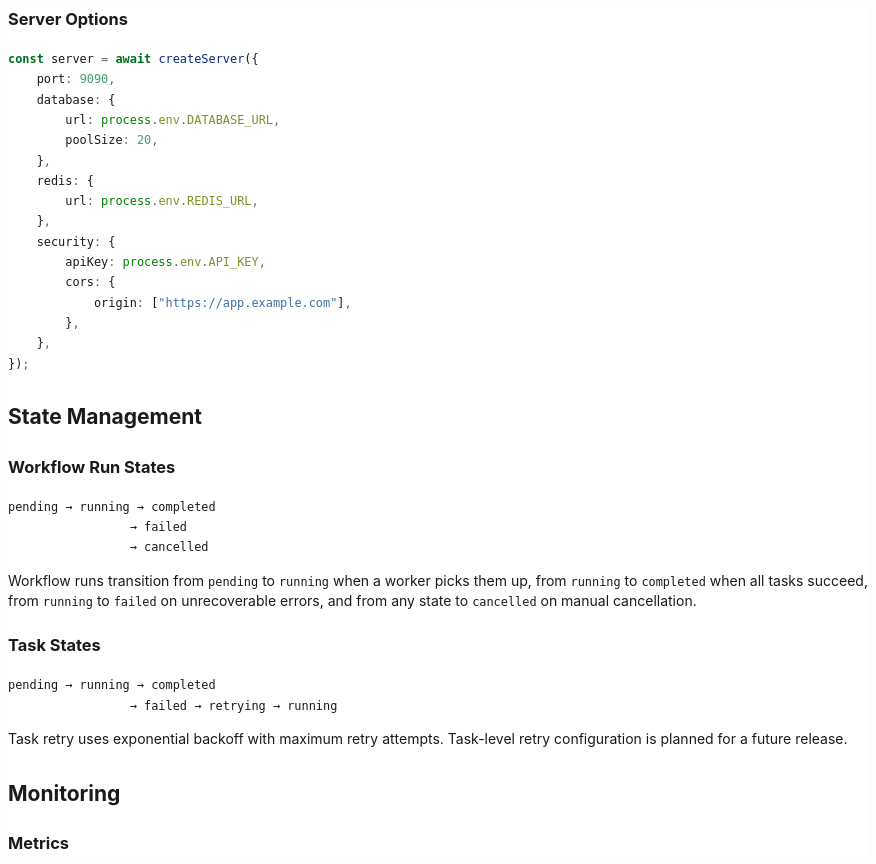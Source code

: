 ### Server Options

```typescript
const server = await createServer({
	port: 9090,
	database: {
		url: process.env.DATABASE_URL,
		poolSize: 20,
	},
	redis: {
		url: process.env.REDIS_URL,
	},
	security: {
		apiKey: process.env.API_KEY,
		cors: {
			origin: ["https://app.example.com"],
		},
	},
});
```

## State Management

### Workflow Run States

```
pending → running → completed
                 → failed
                 → cancelled
```

Workflow runs transition from `pending` to `running` when a worker picks them up, from `running` to `completed` when all
tasks succeed, from `running` to `failed` on unrecoverable errors, and from any state to `cancelled` on manual
cancellation.

### Task States

```
pending → running → completed
                 → failed → retrying → running
```

Task retry uses exponential backoff with maximum retry attempts. Task-level retry configuration is planned for a future
release.

## Monitoring

### Metrics
